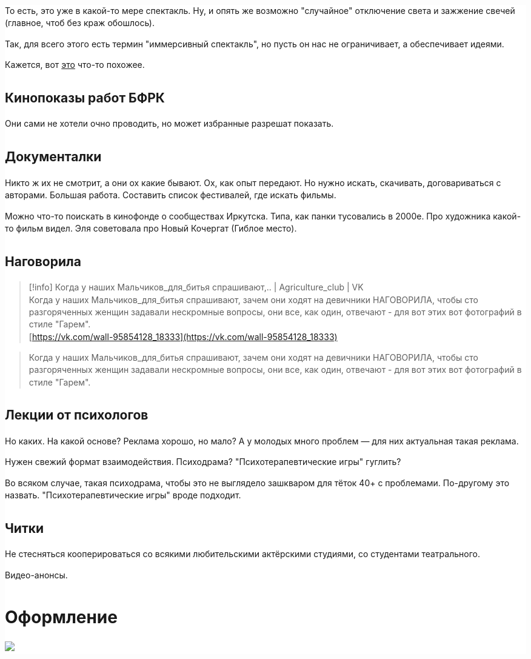 То есть, это уже в какой-то мере спектакль. Ну, и опять же возможно "случайное" отключение света и зажжение свечей (главное, чтоб без краж обошлось).

Так, для всего этого есть термин "иммерсивный спектакль", но пусть он нас не ограничивает, а обеспечивает идеями.

Кажется, вот [это](https://vtoraya.krapiva.org/chill-vaib-situativnaya-21-10-2020) что-то похожее.

## Кинопоказы работ БФРК

Они сами не хотели очно проводить, но может избранные разрешат показать.

## Документалки

Никто ж их не смотрит, а они ох какие бывают. Ох, как опыт передают. Но нужно искать, скачивать, договариваться с авторами. Большая работа. Составить список фестивалей, где искать фильмы.

Можно что-то поискать в кинофонде о сообществах Иркутска. Типа, как панки тусовались в 2000е. Про художника какой-то фильм видел. Эля советовала про Новый Кочергат (Гиблое место).

## Наговорила

> [!info] Когда у наших Мальчиков_для_битья спрашивают,.. | Agriculture_club | VK  
> Когда у наших Мальчиков_для_битья спрашивают, зачем они ходят на девичники НАГОВОРИЛА, чтобы сто разгоряченных женщин задавали нескромные вопросы, они все, как один, отвечают - для вот этих вот фотографий в стиле "Гарем".  
> [https://vk.com/wall-95854128_18333](https://vk.com/wall-95854128_18333)  

> Когда у наших Мальчиков_для_битья спрашивают, зачем они ходят на девичники НАГОВОРИЛА, чтобы сто разгоряченных женщин задавали нескромные вопросы, они все, как один, отвечают - для вот этих вот фотографий в стиле "Гарем".

## Лекции от психологов

Но каких. На какой основе? Реклама хорошо, но мало? А у молодых много проблем — для них актуальная такая реклама.

Нужен свежий формат взаимодействия. Психодрама? "Психотерапевтические игры" гуглить?

Во всяком случае, такая психодрама, чтобы это не выглядело зашкваром для тёток 40+ с проблемами. По-другому это назвать. "Психотерапевтические игры" вроде подходит.

## Читки

Не стесняться кооперироваться со всякими любительскими актёрскими студиями, со студентами театрального.

Видео-анонсы.

# Оформление

[![](https://sun9-54.userapi.com/impf/c858224/v858224148/b6901/RfTfXr3qyu4.jpg?size=2160x1440&quality=96&proxy=1&sign=ff40d31bdc6b49ecef045a735fdbdc0c)](https://sun9-54.userapi.com/impf/c858224/v858224148/b6901/RfTfXr3qyu4.jpg?size=2160x1440&quality=96&proxy=1&sign=ff40d31bdc6b49ecef045a735fdbdc0c)
